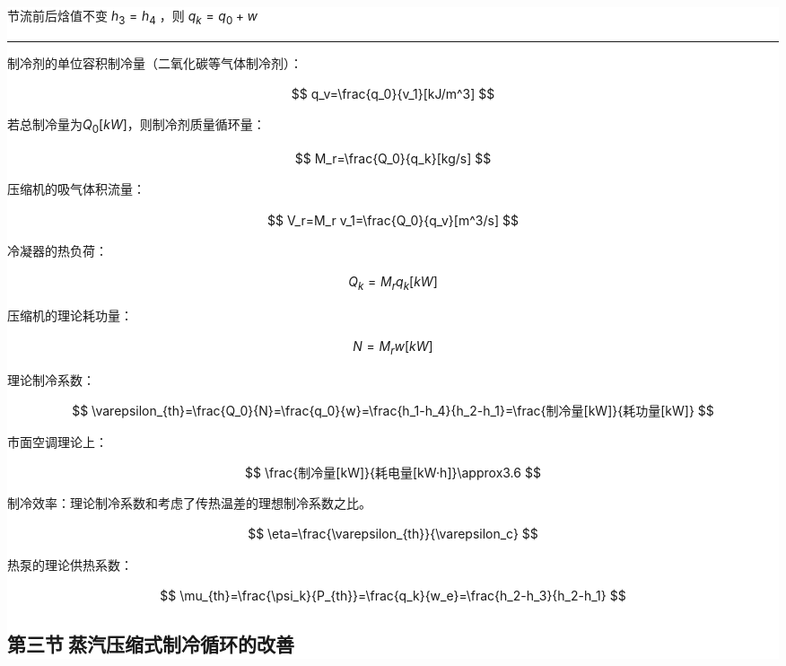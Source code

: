 节流前后焓值不变 $h_3=h_4$ ，则 $q_k=q_0+w$ 

***

制冷剂的单位容积制冷量（二氧化碳等气体制冷剂）：

$$
q_v=\frac{q_0}{v_1}[kJ/m^3]
$$

若总制冷量为$Q_0[kW]$，则制冷剂质量循环量：

$$
M_r=\frac{Q_0}{q_k}[kg/s]
$$

压缩机的吸气体积流量：

$$
V_r=M_r v_1=\frac{Q_0}{q_v}[m^3/s]
$$

冷凝器的热负荷：

$$
Q_k=M_rq_k[kW]
$$

压缩机的理论耗功量：

$$
N=M_rw[kW]
$$

理论制冷系数：

$$
\varepsilon_{th}=\frac{Q_0}{N}=\frac{q_0}{w}=\frac{h_1-h_4}{h_2-h_1}=\frac{制冷量[kW]}{耗功量[kW]}
$$

市面空调理论上：

$$
\frac{制冷量[kW]}{耗电量[kW·h]}\approx3.6
$$

制冷效率：理论制冷系数和考虑了传热温差的理想制冷系数之比。

$$
\eta=\frac{\varepsilon_{th}}{\varepsilon_c}
$$

热泵的理论供热系数：

$$
\mu_{th}=\frac{\psi_k}{P_{th}}=\frac{q_k}{w_e}=\frac{h_2-h_3}{h_2-h_1}
$$

## 第三节 蒸汽压缩式制冷循环的改善
